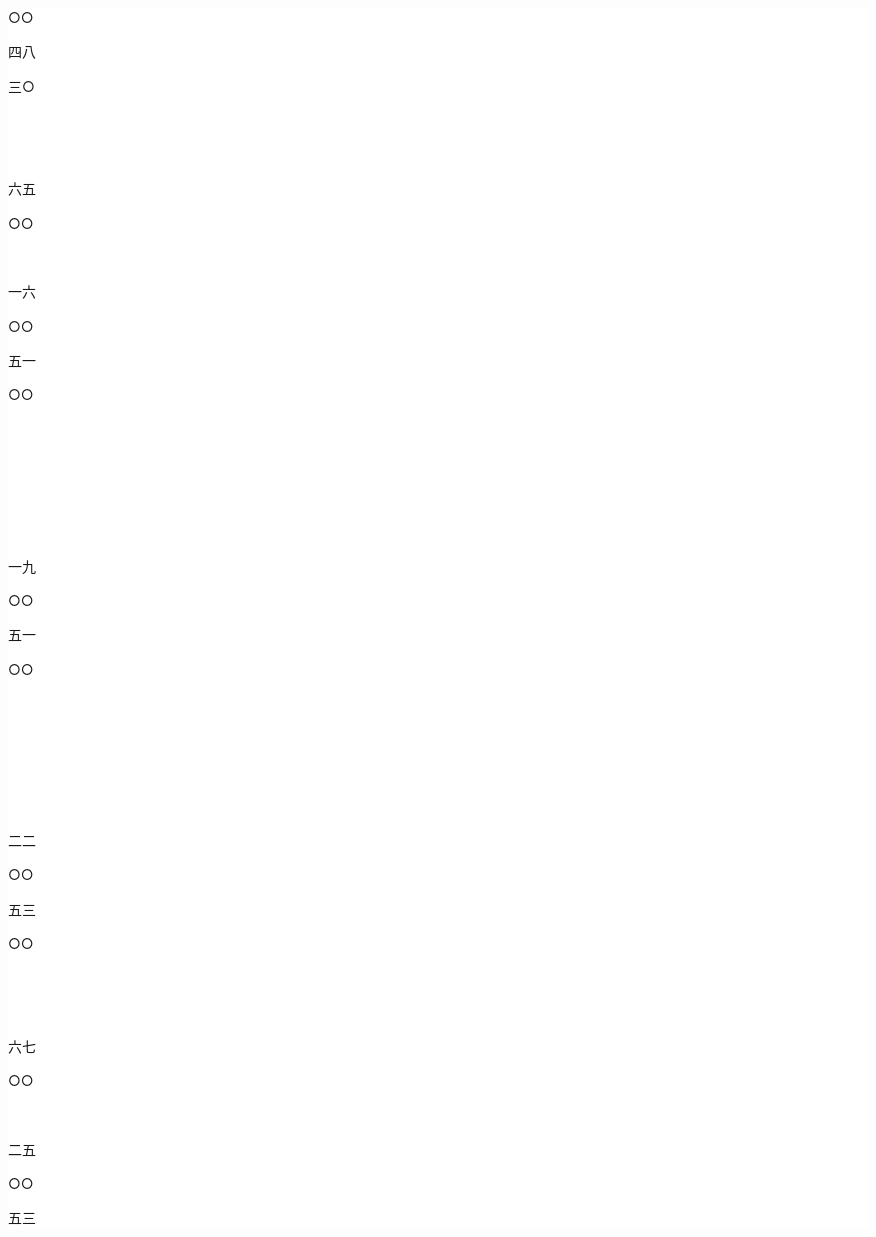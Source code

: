 ○○

四八

三○

 

 

六五

○○

&nbsp;

一六

○○

五一

○○

 

 

 

&nbsp;

一九

○○

五一

○○

 

 

 

&nbsp;

二二

○○

五三

○○

 

 

六七

○○

&nbsp;

二五

○○

五三
